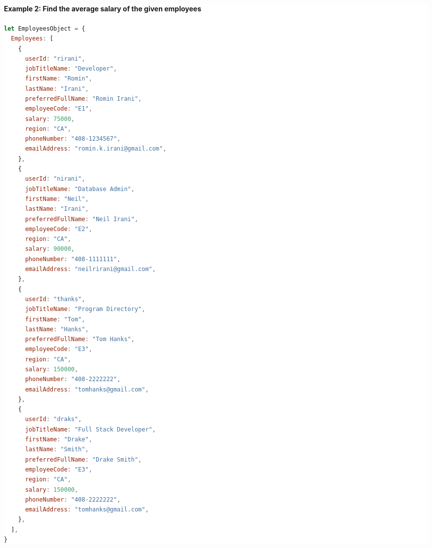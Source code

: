 #### **Example 2: Find the average salary of the given employees**

```javascript
let EmployeesObject = {
  Employees: [
    {
      userId: "rirani",
      jobTitleName: "Developer",
      firstName: "Romin",
      lastName: "Irani",
      preferredFullName: "Romin Irani",
      employeeCode: "E1",
      salary: 75000,
      region: "CA",
      phoneNumber: "408-1234567",
      emailAddress: "romin.k.irani@gmail.com",
    },
    {
      userId: "nirani",
      jobTitleName: "Database Admin",
      firstName: "Neil",
      lastName: "Irani",
      preferredFullName: "Neil Irani",
      employeeCode: "E2",
      region: "CA",
      salary: 90000,
      phoneNumber: "408-1111111",
      emailAddress: "neilrirani@gmail.com",
    },
    {
      userId: "thanks",
      jobTitleName: "Program Directory",
      firstName: "Tom",
      lastName: "Hanks",
      preferredFullName: "Tom Hanks",
      employeeCode: "E3",
      region: "CA",
      salary: 150000,
      phoneNumber: "408-2222222",
      emailAddress: "tomhanks@gmail.com",
    },
    {
      userId: "draks",
      jobTitleName: "Full Stack Developer",
      firstName: "Drake",
      lastName: "Smith",
      preferredFullName: "Drake Smith",
      employeeCode: "E3",
      region: "CA",
      salary: 150000,
      phoneNumber: "408-2222222",
      emailAddress: "tomhanks@gmail.com",
    },
  ],
}
```
